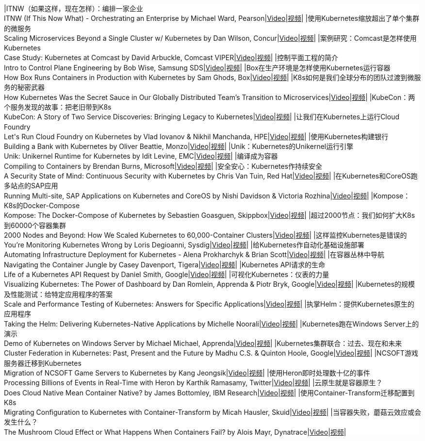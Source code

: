 |ITNW（如果这样，现在怎样）：编排一家企业<br>ITNW (If This Now What) - Orchestrating an Enterprise by Michael Ward, Pearson|[Video](https://www.youtube.com/watch?v=F-Xd9wkB59Q)|[视频](https://v.qq.com/x/page/g0750zif3v4.html)|
|使用Kubernetes缩放超出了单个集群的微服务<br>Scaling Microservices Beyond a Single Cluster w/ Kubernetes by Dan Wilson, Concur|[Video](https://www.youtube.com/watch?v=eQ9R8prQUHU)|[视频](https://v.qq.com/x/page/r0750poskdv.html)|
|案例研究：Comcast是怎样使用Kubernetes<br>Case Study:  Kubernetes at Comcast by David Arbuckle, Comcast VIPER|[Video](https://www.youtube.com/watch?v=lmeFkH-rHII)|[视频](https://v.qq.com/x/page/l075042zf4e.html)|
|控制平面工程的简介<br>Intro to Control Plane Engineering by Bob Wise, Samsung SDS|[Video](https://www.youtube.com/watch?v=oTs3Gg7z_fc)|[视频](https://v.qq.com/x/page/n0750k6sgmj.html)|
|Box在生产环境是怎样使用Kubernetes运行容器<br>How Box Runs Containers in Production with Kubernetes by Sam Ghods, Box|[Video](https://www.youtube.com/watch?v=QIDrdZlEQdw)|[视频](https://v.qq.com/x/page/o0750bspi97.html)|
|K8s如何是我们全球分布的团队过渡到微服务的秘密武器<br>How Kubernetes Was the Secret Sauce in Our Globally Distributed Team’s Transition to Microservices|[Video](https://www.youtube.com/watch?v=EC_ZRLsw58M)|[视频](https://v.qq.com/x/page/e0750v0xpcs.html)|
|KubeCon：两个服务发现的故事：把老旧带到K8s<br>KubeCon: A Story of Two Service Discoveries: Bringing Legacy to Kubernetes|[Video](https://www.youtube.com/watch?v=VUCyrY7pHeE)|[视频](https://v.qq.com/x/page/c0750zip6uk.html)|
|让我们在Kubernetes上运行Cloud Foundry<br>Let's Run Cloud Foundry on Kubernetes by Vlad Iovanov & Nikhil Manchanda, HPE|[Video](https://www.youtube.com/watch?v=h5UUA2zfvV4)|[视频](https://v.qq.com/x/page/n07506h35ue.html)|
|使用Kubernetes构建银行<br>Building a Bank with Kubernetes by Oliver Beattie, Monzo|[Video](https://www.youtube.com/watch?v=YkOY7DgXKyw)|[视频](https://v.qq.com/x/page/j0750bjlfup.html)|
|Unik：Kubernetes的Unikernel运行引擎<br>Unik: Unikernel Runtime for Kubernetes by Idit Levine, EMC|[Video](https://www.youtube.com/watch?v=wcZWg3YtvnY)|[视频](https://v.qq.com/x/page/z0750kv20i9.html)|
|编译成为容器<br>Compiling to Containers by Brendan Burns, Microsoft|[Video](https://www.youtube.com/watch?v=VQ7kpxPXTm4)|[视频](https://v.qq.com/x/page/b0750w31np7.html)|
|安全安心：Kubernetes作持续安全<br>A Security State of Mind: Continuous Security with Kubernetes by Chris Van Tuin, Red Hat|[Video](https://www.youtube.com/watch?v=YANLbj5p4WA)|[视频](https://v.qq.com/x/page/k07505jjbe9.html)|
|在Kubernetes和CoreOS跑多站点的SAP应用<br>Running Multi-site, SAP Applications on Kubernetes and CoreOS by Nishi Davidson & Victoria Rozhina|[Video](https://www.youtube.com/watch?v=Po1GIN7IqTY)|[视频](https://v.qq.com/x/page/t0750m3qtci.html)|
|Kompose：K8s的Docker-Compose<br>Kompose: The Docker-Compose of Kubernetes by Sebastien Goasguen, Skippbox|[Video](https://www.youtube.com/watch?v=zqUfPPNVjI8)|[视频](https://v.qq.com/x/page/s0750aqmk5q.html)|
|超过2000节点：我们如何扩大K8s到60000个容器集群<br>2000 Nodes and Beyond: How We Scaled Kubernetes to 60,000-Container Clusters|[Video](https://www.youtube.com/watch?v=K6rP0A-ahHU)|[视频](https://v.qq.com/x/page/m0750qc8qa3.html)|
|这样监控Kubernetes是错误的<br>You’re Monitoring Kubernetes Wrong by Loris Degioanni, Sysdig|[Video](https://www.youtube.com/watch?v=agbBy1Aduew)|[视频](https://v.qq.com/x/page/l07505vgmie.html)|
|给Kubernetes作自动化基础设施部署<br>Automating Infrastructure Deployment for Kubernetes - Alena Prokharchyk & Brian Scott|[Video](https://www.youtube.com/watch?v=5-1UuviwMws)|[视频](https://v.qq.com/x/page/w07506nshjg.html)|
|在容器丛林中导航<br>Navigating the Container Jungle by Casey Davenport, Tigera|[Video](https://www.youtube.com/watch?v=9fKDoCB5mHQ)|[视频](https://v.qq.com/x/page/y0750cbndwv.html)|
|Kubernetes API请求的生命<br>Life of a Kubernetes API Request by Daniel Smith, Google|[Video](https://www.youtube.com/watch?v=ryeINNfVOi8)|[视频](https://v.qq.com/x/page/u075159ynrp.html)|
|可视化Kubernetes：仪表的力量<br>Visualizing Kubernetes: The Power of Dashboard by Dan Romlein, Apprenda & Piotr Bryk, Google|[Video](https://www.youtube.com/watch?v=3lhf7T9Bp2E)|[视频](https://v.qq.com/x/page/s0751t7b4qd.html)|
|Kubernetes的规模及性能测试：给特定应用程序的答案<br>Scale and Performance Testing of Kubernetes: Answers for Specific Applications|[Video](https://www.youtube.com/watch?v=am179tPtueU)|[视频](https://v.qq.com/x/page/z0751h8mlar.html)|
|执掌Helm：提供Kubernetes原生的应用程序<br>Taking the Helm: Delivering Kubernetes-Native Applications by Michelle Noorali|[Video](https://www.youtube.com/watch?v=zBc1goRfk3k)|[视频](https://v.qq.com/x/page/t07513w24fj.html)|
|Kubernetes跑在Windows Server上的演示<br>Demo of Kubernetes on Windows Server by Michael Michael, Apprenda|[Video](https://www.youtube.com/watch?v=Tbrckccvxwg)|[视频](https://v.qq.com/x/page/a0751y6expt.html)|
|Kubernetes集群联合：过去、现在和未来<br>Cluster Federation in Kubernetes: Past, Present and the Future by Madhu C.S. & Quinton Hoole, Google|[Video](https://www.youtube.com/watch?v=pq9lbkmxpS8)|[视频](https://v.qq.com/x/page/j0751wx9ik9.html)|
|NCSOFT游戏服务器迁移到Kubernetes<br>Migration of NCSOFT Game Servers to Kubernetes by Kang Jeongsik|[Video](https://www.youtube.com/watch?v=o-KJNWyHmQE)|[视频](https://v.qq.com/x/page/x075164l97x.html)|
|使用Heron即时处理数十亿的事件<br>Processing Billions of Events in Real-Time with Heron by Karthik Ramasamy, Twitter|[Video](https://www.youtube.com/watch?v=Y3RUpCJ8r3A)|[视频](https://v.qq.com/x/page/b0751sr5sp4.html)|
|云原生就是容器原生？<br>Does Cloud Native Mean Container Native? by James Bottomley, IBM Research|[Video](https://www.youtube.com/watch?v=g2t-VDc-0aA)|[视频](https://v.qq.com/x/page/u0751wn68mz.html)|
|使用Container-Transform迁移配置到K8s<br>Migrating Configuration to Kubernetes with Container-Transform by Micah Hausler, Skuid|[Video](https://www.youtube.com/watch?v=E0qeKO-dkFY)|[视频](https://v.qq.com/x/page/f0751jf3ckn.html)|
|当容器失败，蘑菇云效应或会发生什么？<br>The Mushroom Cloud Effect or What Happens When Containers Fail? by Alois Mayr, Dynatrace|[Video](https://www.youtube.com/watch?v=VketmwaRe5I)|[视频](https://v.qq.com/x/page/l0751zd8bae.html)|